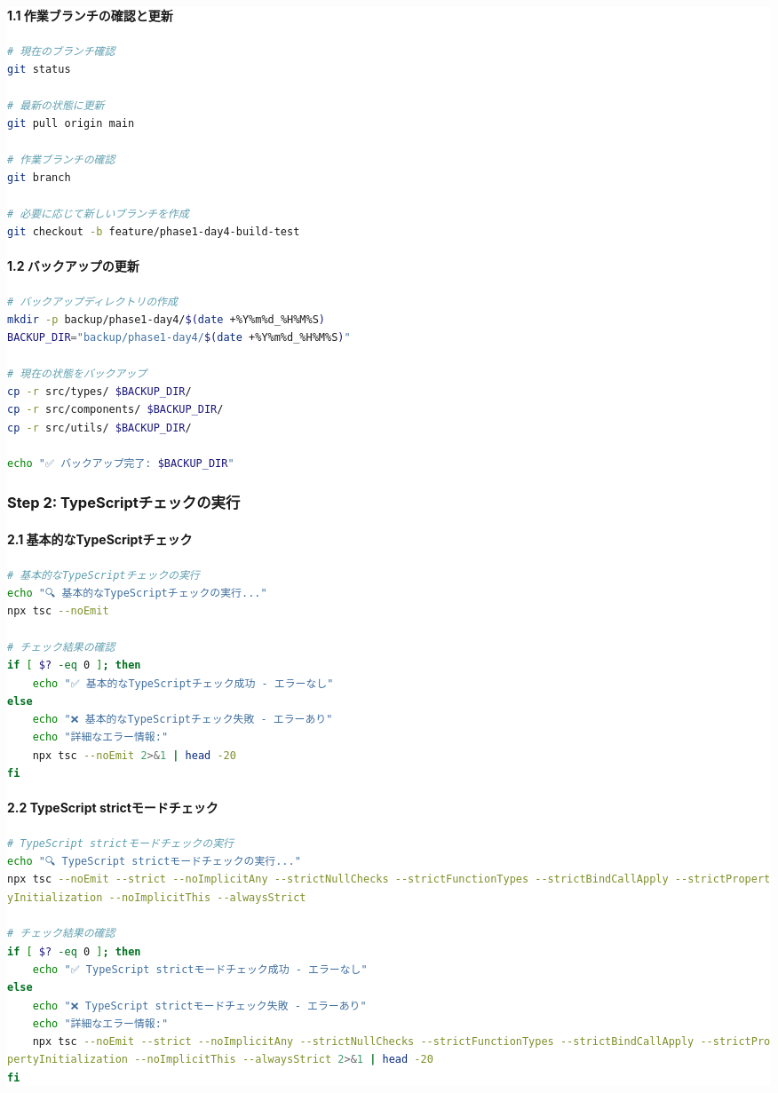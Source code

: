#### **1.1 作業ブランチの確認と更新**
```bash
# 現在のブランチ確認
git status

# 最新の状態に更新
git pull origin main

# 作業ブランチの確認
git branch

# 必要に応じて新しいブランチを作成
git checkout -b feature/phase1-day4-build-test
```

#### **1.2 バックアップの更新**
```bash
# バックアップディレクトリの作成
mkdir -p backup/phase1-day4/$(date +%Y%m%d_%H%M%S)
BACKUP_DIR="backup/phase1-day4/$(date +%Y%m%d_%H%M%S)"

# 現在の状態をバックアップ
cp -r src/types/ $BACKUP_DIR/
cp -r src/components/ $BACKUP_DIR/
cp -r src/utils/ $BACKUP_DIR/

echo "✅ バックアップ完了: $BACKUP_DIR"
```

### **Step 2: TypeScriptチェックの実行**

#### **2.1 基本的なTypeScriptチェック**
```bash
# 基本的なTypeScriptチェックの実行
echo "🔍 基本的なTypeScriptチェックの実行..."
npx tsc --noEmit

# チェック結果の確認
if [ $? -eq 0 ]; then
    echo "✅ 基本的なTypeScriptチェック成功 - エラーなし"
else
    echo "❌ 基本的なTypeScriptチェック失敗 - エラーあり"
    echo "詳細なエラー情報:"
    npx tsc --noEmit 2>&1 | head -20
fi
```

#### **2.2 TypeScript strictモードチェック**
```bash
# TypeScript strictモードチェックの実行
echo "🔍 TypeScript strictモードチェックの実行..."
npx tsc --noEmit --strict --noImplicitAny --strictNullChecks --strictFunctionTypes --strictBindCallApply --strictPropertyInitialization --noImplicitThis --alwaysStrict

# チェック結果の確認
if [ $? -eq 0 ]; then
    echo "✅ TypeScript strictモードチェック成功 - エラーなし"
else
    echo "❌ TypeScript strictモードチェック失敗 - エラーあり"
    echo "詳細なエラー情報:"
    npx tsc --noEmit --strict --noImplicitAny --strictNullChecks --strictFunctionTypes --strictBindCallApply --strictPropertyInitialization --noImplicitThis --alwaysStrict 2>&1 | head -20
fi
```
